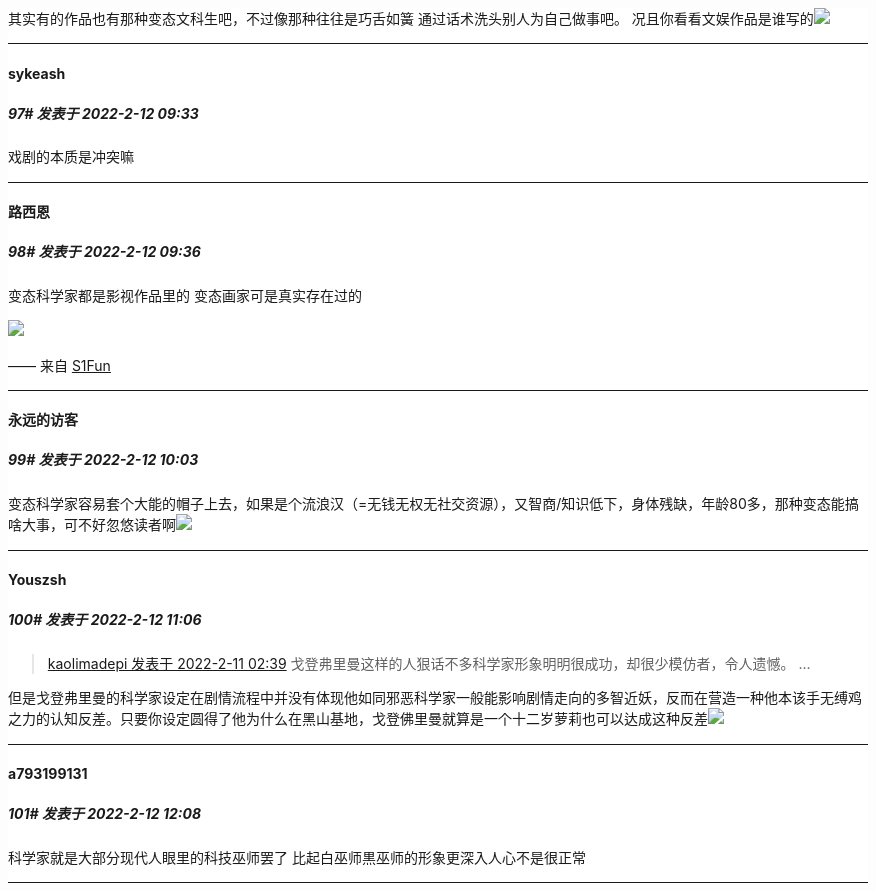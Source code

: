 其实有的作品也有那种变态文科生吧，不过像那种往往是巧舌如簧 通过话术洗头别人为自己做事吧。
况且你看看文娱作品是谁写的<img src="https://static.saraba1st.com/image/smiley/face2017/067.png" referrerpolicy="no-referrer">

*****

####  sykeash  
##### 97#       发表于 2022-2-12 09:33

戏剧的本质是冲突嘛

*****

####  路西恩  
##### 98#       发表于 2022-2-12 09:36

变态科学家都是影视作品里的
变态画家可是真实存在过的

<img src="https://static.saraba1st.com/image/smiley/face2017/040.png" referrerpolicy="no-referrer">

—— 来自 [S1Fun](https://s1fun.koalcat.com)



*****

####  永远的访客  
##### 99#       发表于 2022-2-12 10:03

变态科学家容易套个大能的帽子上去，如果是个流浪汉（=无钱无权无社交资源），又智商/知识低下，身体残缺，年龄80多，那种变态能搞啥大事，可不好忽悠读者啊<img src="https://static.saraba1st.com/image/smiley/face2017/066.png" referrerpolicy="no-referrer">



*****

####  Youszsh  
##### 100#       发表于 2022-2-12 11:06

<blockquote><a href="httphttps://bbs.saraba1st.com/2b/forum.php?mod=redirect&amp;goto=findpost&amp;pid=54634310&amp;ptid=2051894" target="_blank">kaolimadepi 发表于 2022-2-11 02:39</a>
戈登弗里曼这样的人狠话不多科学家形象明明很成功，却很少模仿者，令人遗憾。 ...</blockquote>
但是戈登弗里曼的科学家设定在剧情流程中并没有体现他如同邪恶科学家一般能影响剧情走向的多智近妖，反而在营造一种他本该手无缚鸡之力的认知反差。只要你设定圆得了他为什么在黑山基地，戈登佛里曼就算是一个十二岁萝莉也可以达成这种反差<img src="https://static.saraba1st.com/image/smiley/face2017/045.png" referrerpolicy="no-referrer">



*****

####  a793199131  
##### 101#       发表于 2022-2-12 12:08

科学家就是大部分现代人眼里的科技巫师罢了
比起白巫师黒巫师的形象更深入人心不是很正常

*****
